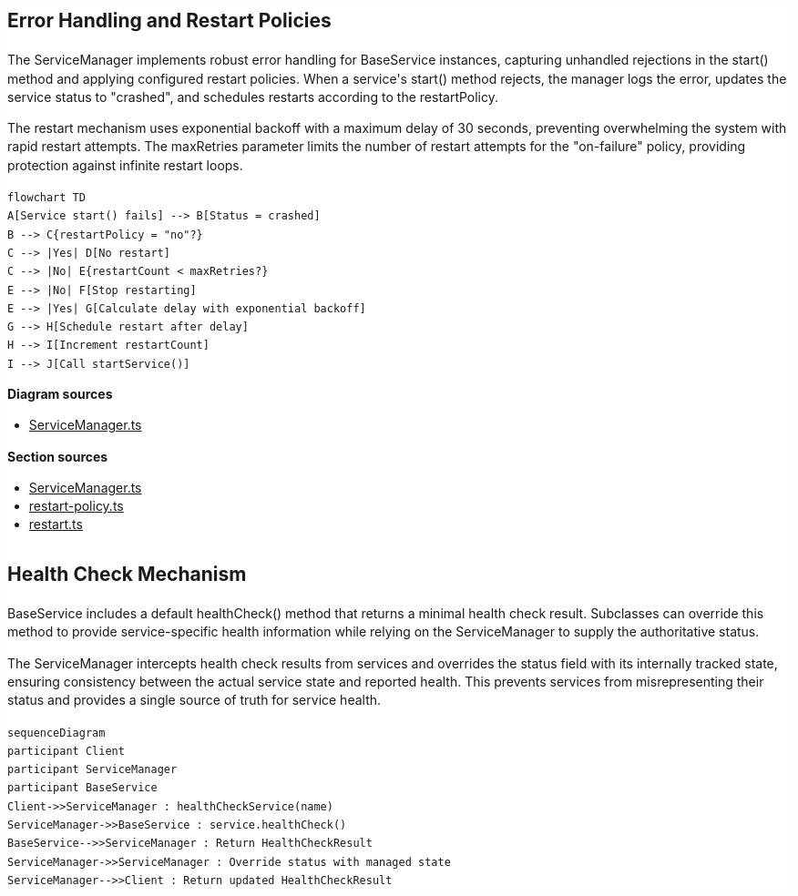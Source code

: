 ## Error Handling and Restart Policies

The ServiceManager implements robust error handling for BaseService instances, capturing unhandled rejections in the start() method and applying configured restart policies. When a service's start() method rejects, the manager logs the error, updates the service status to "crashed", and schedules restarts according to the restartPolicy.

The restart mechanism uses exponential backoff with a maximum delay of 30 seconds, preventing overwhelming the system with rapid restart attempts. The maxRetries parameter limits the number of restart attempts for the "on-failure" policy, providing protection against infinite restart loops.

```mermaid
flowchart TD
A[Service start() fails] --> B[Status = crashed]
B --> C{restartPolicy = "no"?}
C --> |Yes| D[No restart]
C --> |No| E{restartCount < maxRetries?}
E --> |No| F[Stop restarting]
E --> |Yes| G[Calculate delay with exponential backoff]
G --> H[Schedule restart after delay]
H --> I[Increment restartCount]
I --> J[Call startService()]
```

**Diagram sources**
- [ServiceManager.ts](file://src/ServiceManager.ts#L1-L351)

**Section sources**
- [ServiceManager.ts](file://src/ServiceManager.ts#L1-L351)
- [restart-policy.ts](file://examples/restart-policy.ts#L1-L46)
- [restart.ts](file://examples/restart.ts#L1-L53)

## Health Check Mechanism

BaseService includes a default healthCheck() method that returns a minimal health check result. Subclasses can override this method to provide service-specific health information while relying on the ServiceManager to supply the authoritative status.

The ServiceManager intercepts health check results from services and overrides the status field with its internally tracked state, ensuring consistency between the actual service state and reported health. This prevents services from misrepresenting their status and provides a single source of truth for service health.

```mermaid
sequenceDiagram
participant Client
participant ServiceManager
participant BaseService
Client->>ServiceManager : healthCheckService(name)
ServiceManager->>BaseService : service.healthCheck()
BaseService-->>ServiceManager : Return HealthCheckResult
ServiceManager->>ServiceManager : Override status with managed state
ServiceManager-->>Client : Return updated HealthCheckResult
```
